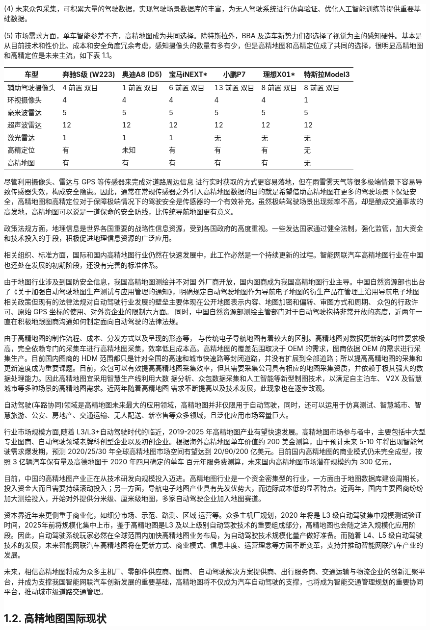(4) 未来众包采集，可积累大量的驾驶数据，实现驾驶场景数据库的丰富，为无人驾驶系统进行仿真验证、优化人工智能训练等提供重要基础数据。

(5) 市场需求方面，单车智能参差不齐，高精地图成为共同选择。除特斯拉外，BBA  及造车新势力们都选择了视觉为主的感知硬件。基本是从目前技术和性价比、成本和安全角度冗余考虑，感知摄像头的数量有多有少，但是高精地图和高精定位成了共同的选择，很明显高精地图和高精定位是未来主流，如下表 1.1。

| 车型           | 奔驰S级 (W223) | 奥迪A8 (D5) | 宝马iNEXT*  | 小鹏P7       | 理想X01*    | 特斯拉Model3 |
| -------------- | -------------- | ----------- | ----------- | ------------ | ----------- | ------------ |
| 辅助驾驶摄像头 | 4 前置 双目    | 1 前置 双目 | 6 前置 双目 | 13 前置 双目 | 8 前置 双目 | 8 前置 双目  |
| 环视摄像头     | 4              | 4           | 4           | 4            | 4           | 1            |
| 毫米波雷达     | 5              | 5           | 5           | 5            | 5           | 5            |
| 超声波雷达     | 12             | 12          | 12          | 12           | 12          | 12           |
| 激光雷达       | 1              | 1           | 1           | 无           | 无          | 无           |
| 高精定位       | 有             | 未知        | 有          | 有           | 有          | 无           |
| 高精地图       | 有             | 有          | 有          | 有           | 有          | 无           |

尽管利用摄像头、雷达与 GPS 等传感器来完成对道路周边信息  进行实时获取的方式更容易落地，但在雨雪雾天气等很多极端情景下容易导致传感器失效，构成安全隐患。因此，通常在常规传感器之外引入高精地图数据的目的就是希望借助高精地图在更多的驾驶场景下保证安全，高精地图和高精定位对于保障极端情况下的驾驶安全是传感器的一个有效补充。虽然极端驾驶场景出现频率不高，却是酿成交通事故的高发地，高精地图可以说是一道保命的安全防线，比传统导航地图更有意义。

政策法规方面，地理信息是世界各国重要的战略性信息资源，受到各国政府的高度重视。一些发达国家通过健全法制，强化监管，加大资金和技术投入的手段，积极促进地理信息资源的广泛应用。

相关组织、标准方面，国际和国内高精地图行业仍然在快速发展中，此工作必然是一个持续更新的过程。智能网联汽车高精地图行业在中国也还处在发展的初期阶段，还没有完善的标准体系。

由于地图行业涉及到国防安全信息，我国高精地图测绘并不对国  外厂商开放，国内图商成为我国高精地图行业主导。中国自然资源部也出台了《关于加强自动驾驶地图生产测试与应用管理的通知》，明确规定自动驾驶地图作为导航电子地图的衍生产品在管理上沿用导航电子地图相关政策但现有的法律法规对自动驾驶行业发展的壁垒主要体现在公开地图表示内容、地图加密和偏转、审图方式和周期、 众包的行政许可、原始 GPS 坐标的使用、对外资企业的限制六方面。  同时，中国自然资源部测绘主管部门对于自动驾驶抱持非常开放的态度，近两年一直在积极地跟图商沟通如何制定面向自动驾驶的法律法规。

由于高精地图的制作流程、成本、分发方式以及呈现的形态等，  与传统电子导航地图有着较大的区别。高精地图对数据更新的实时性要求极高，完全依赖专门的采集车进行高精地图采集，效率低且成本高。高精地图的覆盖范围取决于 OEM 的需求，图商依据 OEM 的需求进行采集生产。目前国内图商的 HDM  范围都只是针对全国的高速和城市快速路等封闭道路，并没有扩展到全部道路；所以提高高精地图的采集和更新速度成为重要课题。目前，众包可以有效提高高精地图采集效率，但其需要采集公司具有相应的地图采集资质，并依赖于极其强大的数据处理能力。因此高精地图宜采用智慧生产线利用大数 据分析、众包数据采集和人工智能等新型制图技术，以满足自主泊车、 V2X 及智慧城市等多种场景的高精地图需求。近两年随着高精地图  需求不断提高以及技术发展，此现象也在逐步改观。

自动驾驶(车路协同)领域是高精地图未来最大的应用领域，高精地图并非仅限用于自动驾驶，同时，还可以运用于仿真测试、智慧城市、智慧旅游、公安、房地产、交通运输、无人配送、新零售等众多领域，且泛化应用市场容量巨大。

行业市场规模方面,随着 L3/L3+自动驾驶时代的临近，2019-2025  年高精地图产业有望快速发展。高精地图市场参与者中，主要包括中大型专业图商、自动驾驶领域老牌科创型企业以及初创企业。根据海外高精地图单车价值约  200 美金测算，由于预计未来 5-10 年将出现智能驾驶需求爆发期，预测 2020/25/30 年全球高精地图市场空间有望达到  20/90/200 亿美元。目前国内高精地图的商业模式仍未完全成型，按照 3 亿辆汽车保有量及高德地图于 2020 年四月确定的单车  百元年服务费测算，未来国内高精地图市场潜在规模约为 300 亿元。

目前，中国的高精地图产业正在从技术研发向规模投入迈进。高精地图行业是一个资金密集型的行业，一方面由于地图数据库建设周期长，投入资金大而且需要持续滚动投入；另一方面，导航电子地图产业具有先发优势大，而边际成本低的显著特点。近两年，国内主要图商纷纷加大测绘投入，开始对外提供分米级、厘米级地图，多家自动驾驶企业加入地图赛道。

资本界近年来更侧重于商业化，如细分市场、示范、路测、区域 运营等。众多主机厂规划，2020 年将是 L3  级自动驾驶集中规模测试验证时间，2025年前将规模化集中上市，鉴于高精地图是L3  及以上级别自动驾驶技术的重要组成部分，高精地图也会随之进入规模化应用阶段。因此，自动驾驶系统玩家必然在全球范围内加快高精地图业务布局，为自动驾驶技术规模化量产做好准备。而随着 L4、L5  级自动驾驶技术的发展，未来智能网联汽车高精地图将在更新方式、商业模式、信息丰度、运营理念等方面不断变革，支持并推动智能网联汽车产业的发展。

未来，相信高精地图将成为众多主机厂、零部件供应商、图商、  自动驾驶解决方案提供商、出行服务商、交通运输与物流企业的创新汇聚平台，并成为支撑我国智能网联汽车创新发展的重要基础，高精地图将不仅成为汽车自动驾驶的支撑，也将成为智能交通管理规划的重要协同平台，推动城市级道路交通管理。

## 1.2. 高精地图国际现状
